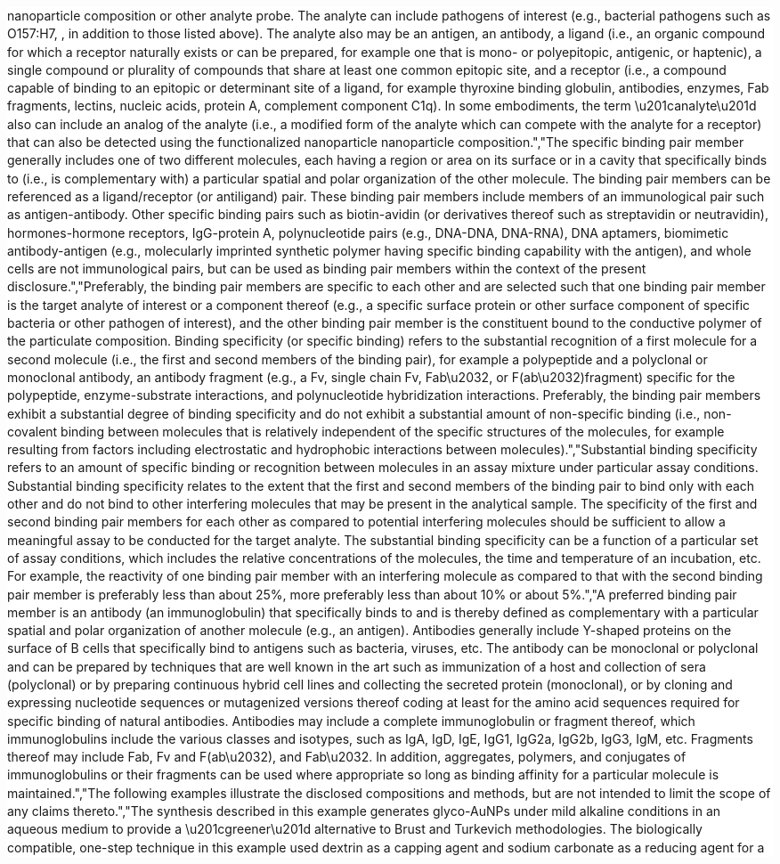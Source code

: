 nanoparticle composition or other analyte probe. The analyte can include pathogens of interest (e.g., bacterial pathogens such as O157:H7, , in addition to those listed above). The analyte also may be an antigen, an antibody, a ligand (i.e., an organic compound for which a receptor naturally exists or can be prepared, for example one that is mono- or polyepitopic, antigenic, or haptenic), a single compound or plurality of compounds that share at least one common epitopic site, and a receptor (i.e., a compound capable of binding to an epitopic or determinant site of a ligand, for example thyroxine binding globulin, antibodies, enzymes, Fab fragments, lectins, nucleic acids, protein A, complement component C1q). In some embodiments, the term \u201canalyte\u201d also can include an analog of the analyte (i.e., a modified form of the analyte which can compete with the analyte for a receptor) that can also be detected using the functionalized nanoparticle nanoparticle composition.","The specific binding pair member generally includes one of two different molecules, each having a region or area on its surface or in a cavity that specifically binds to (i.e., is complementary with) a particular spatial and polar organization of the other molecule. The binding pair members can be referenced as a ligand\/receptor (or antiligand) pair. These binding pair members include members of an immunological pair such as antigen-antibody. Other specific binding pairs such as biotin-avidin (or derivatives thereof such as streptavidin or neutravidin), hormones-hormone receptors, IgG-protein A, polynucleotide pairs (e.g., DNA-DNA, DNA-RNA), DNA aptamers, biomimetic antibody-antigen (e.g., molecularly imprinted synthetic polymer having specific binding capability with the antigen), and whole cells are not immunological pairs, but can be used as binding pair members within the context of the present disclosure.","Preferably, the binding pair members are specific to each other and are selected such that one binding pair member is the target analyte of interest or a component thereof (e.g., a specific surface protein or other surface component of specific bacteria or other pathogen of interest), and the other binding pair member is the constituent bound to the conductive polymer of the particulate composition. Binding specificity (or specific binding) refers to the substantial recognition of a first molecule for a second molecule (i.e., the first and second members of the binding pair), for example a polypeptide and a polyclonal or monoclonal antibody, an antibody fragment (e.g., a Fv, single chain Fv, Fab\u2032, or F(ab\u2032)fragment) specific for the polypeptide, enzyme-substrate interactions, and polynucleotide hybridization interactions. Preferably, the binding pair members exhibit a substantial degree of binding specificity and do not exhibit a substantial amount of non-specific binding (i.e., non-covalent binding between molecules that is relatively independent of the specific structures of the molecules, for example resulting from factors including electrostatic and hydrophobic interactions between molecules).","Substantial binding specificity refers to an amount of specific binding or recognition between molecules in an assay mixture under particular assay conditions. Substantial binding specificity relates to the extent that the first and second members of the binding pair to bind only with each other and do not bind to other interfering molecules that may be present in the analytical sample. The specificity of the first and second binding pair members for each other as compared to potential interfering molecules should be sufficient to allow a meaningful assay to be conducted for the target analyte. The substantial binding specificity can be a function of a particular set of assay conditions, which includes the relative concentrations of the molecules, the time and temperature of an incubation, etc. For example, the reactivity of one binding pair member with an interfering molecule as compared to that with the second binding pair member is preferably less than about 25%, more preferably less than about 10% or about 5%.","A preferred binding pair member is an antibody (an immunoglobulin) that specifically binds to and is thereby defined as complementary with a particular spatial and polar organization of another molecule (e.g., an antigen). Antibodies generally include Y-shaped proteins on the surface of B cells that specifically bind to antigens such as bacteria, viruses, etc. The antibody can be monoclonal or polyclonal and can be prepared by techniques that are well known in the art such as immunization of a host and collection of sera (polyclonal) or by preparing continuous hybrid cell lines and collecting the secreted protein (monoclonal), or by cloning and expressing nucleotide sequences or mutagenized versions thereof coding at least for the amino acid sequences required for specific binding of natural antibodies. Antibodies may include a complete immunoglobulin or fragment thereof, which immunoglobulins include the various classes and isotypes, such as IgA, IgD, IgE, IgG1, IgG2a, IgG2b, IgG3, IgM, etc. Fragments thereof may include Fab, Fv and F(ab\u2032), and Fab\u2032. In addition, aggregates, polymers, and conjugates of immunoglobulins or their fragments can be used where appropriate so long as binding affinity for a particular molecule is maintained.","The following examples illustrate the disclosed compositions and methods, but are not intended to limit the scope of any claims thereto.","The synthesis described in this example generates glyco-AuNPs under mild alkaline conditions in an aqueous medium to provide a \u201cgreener\u201d alternative to Brust and Turkevich methodologies. The biologically compatible, one-step technique in this example used dextrin as a capping agent and sodium carbonate as a reducing agent for a